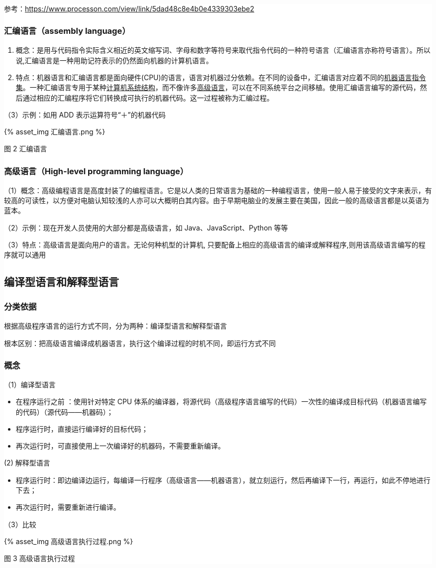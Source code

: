 参考：<https://www.processon.com/view/link/5dad48c8e4b0e4339303ebe2>

### 汇编语言（assembly language）

1. 概念：是用与代码指令实际含义相近的英文缩写词、字母和数字等符号来取代指令代码的一种符号语言（汇编语言亦称符号语言）。所以说,汇编语言是一种用助记符表示的仍然面向机器的计算机语言。

2. 特点：机器语言和汇编语言都是面向硬件(CPU)的语言，语言对机器过分依赖。在不同的设备中，汇编语言对应着不同的[机器语言](https://zh.wikipedia.org/wiki/%E6%9C%BA%E5%99%A8%E8%AF%AD%E8%A8%80)[指令集](https://zh.wikipedia.org/wiki/%E6%8C%87%E4%BB%A4%E9%9B%86%E6%9E%B6%E6%A7%8B)。一种汇编语言专用于某种[计算机系统结构](https://zh.wikipedia.org/wiki/%E8%AE%A1%E7%AE%97%E6%9C%BA%E7%B3%BB%E7%BB%9F%E7%BB%93%E6%9E%84)，而不像许多[高级语言](https://zh.wikipedia.org/wiki/%E9%AB%98%E7%BA%A7%E8%AF%AD%E8%A8%80)，可以在不同系统平台之间移植。使用汇编语言编写的源代码，然后通过相应的汇编程序将它们转换成可执行的机器代码。这一过程被称为汇编过程。

（3）示例：如用 ADD 表示运算符号“＋”的机器代码

{% asset_img 汇编语言.png %}

图 2 汇编语言

### 高级语言（High-level programming language）

（1）概念：高级编程语言是高度封装了的编程语言。它是以人类的日常语言为基础的一种编程语言，使用一般人易于接受的文字来表示，有较高的可读性，以方便对电脑认知较浅的人亦可以大概明白其内容。由于早期电脑业的发展主要在美国，因此一般的高级语言都是以英语为蓝本。

（2）示例：现在开发人员使用的大部分都是高级语言，如 Java、JavaScript、Python 等等

（3）特点：高级语言是面向用户的语言。无论何种机型的计算机,
只要配备上相应的高级语言的编译或解释程序,则用该高级语言编写的程序就可以通用

## 编译型语言和解释型语言

### 分类依据

根据高级程序语言的运行方式不同，分为两种：编译型语言和解释型语言

根本区别：把高级语言编译成机器语言，执行这个编译过程的时机不同，即运行方式不同

### 概念

（1）编译型语言

- 在程序运行之前
  ：使用针对特定 CPU 体系的编译器，将源代码（高级程序语言编写的代码）一次性的编译成目标代码（机器语言编写的代码）（源代码——机器码）；

- 程序运行时，直接运行编译好的目标代码；

- 再次运行时，可直接使用上一次编译好的机器码，不需要重新编译。

(2) 解释型语言

- 程序运行时：即边编译边运行，每编译一行程序（高级语言——机器语言），就立刻运行，然后再编译下一行，再运行，如此不停地进行下去；

- 再次运行时，需要重新进行编译。

（3）比较

{% asset_img 高级语言执行过程.png %}

图 3 高级语言执行过程
